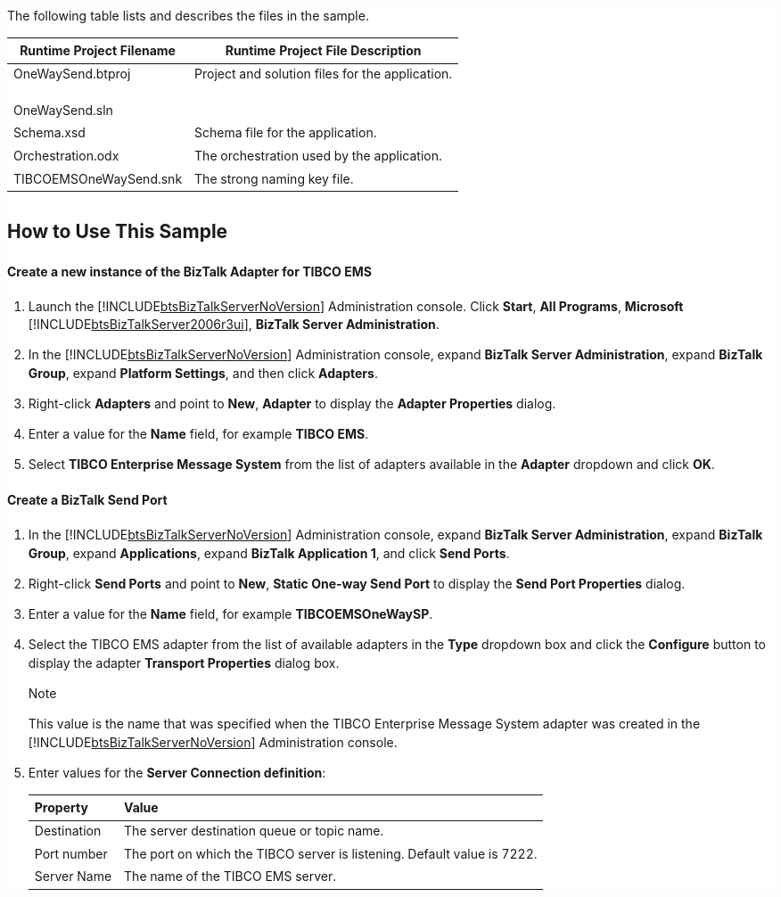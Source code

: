  The following table lists and describes the files in the sample.  
  
|**Runtime Project Filename**|**Runtime Project File Description**|  
|----------------------------------|------------------------------------------|  
|OneWaySend.btproj<br /><br /> OneWaySend.sln|Project and solution files for the application.|  
|Schema.xsd|Schema file for the application.|  
|Orchestration.odx|The orchestration used by the application.|  
|TIBCOEMSOneWaySend.snk|The strong naming key file.|  
  
## How to Use This Sample  
  
#### Create a new instance of the BizTalk Adapter for TIBCO EMS  
  
1.  Launch the [!INCLUDE[btsBizTalkServerNoVersion](../includes/btsbiztalkservernoversion-md.md)] Administration console. Click **Start**, **All Programs**, **Microsoft** [!INCLUDE[btsBizTalkServer2006r3ui](../includes/btsbiztalkserver2006r3ui-md.md)], **BizTalk Server Administration**.  
  
2.  In the [!INCLUDE[btsBizTalkServerNoVersion](../includes/btsbiztalkservernoversion-md.md)] Administration console, expand **BizTalk Server Administration**, expand **BizTalk Group**, expand **Platform Settings**, and then click **Adapters**.  
  
3.  Right-click **Adapters** and point to **New**, **Adapter** to display the **Adapter Properties** dialog.  
  
4.  Enter a value for the **Name** field, for example **TIBCO EMS**.  
  
5.  Select **TIBCO Enterprise Message System** from the list of adapters available in the **Adapter** dropdown and click **OK**.  
  
#### Create a BizTalk Send Port  
  
1.  In the [!INCLUDE[btsBizTalkServerNoVersion](../includes/btsbiztalkservernoversion-md.md)] Administration console, expand **BizTalk Server Administration**, expand **BizTalk Group**, expand **Applications**, expand **BizTalk Application 1**, and click **Send Ports**.  
  
2.  Right-click **Send Ports** and point to **New**, **Static One-way Send Port** to display the **Send Port Properties** dialog.  
  
3.  Enter a value for the **Name** field, for example **TIBCOEMSOneWaySP**.  
  
4.  Select the TIBCO EMS adapter from the list of available adapters in the **Type** dropdown box and click the **Configure** button to display the adapter **Transport Properties** dialog box.  
  
    > [!NOTE]
    >  This value is the name that was specified when the TIBCO Enterprise Message System adapter was created in the [!INCLUDE[btsBizTalkServerNoVersion](../includes/btsbiztalkservernoversion-md.md)] Administration console.  
  
5.  Enter values for the **Server Connection definition**:  
  
    |**Property**|**Value**|  
    |------------------|---------------|  
    |Destination|The server destination queue or topic name.|  
    |Port number|The port on which the TIBCO server is listening. Default value is 7222.|  
    |Server Name|The name of the TIBCO EMS server.|  
  